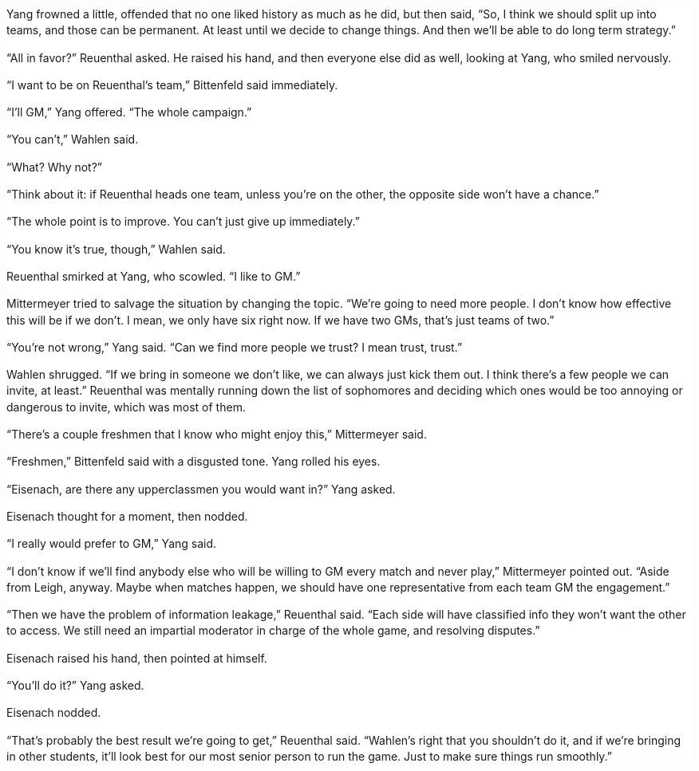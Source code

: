 Yang frowned a little, offended that no one liked history as much as he did, but then said, “So, I think we should split up into teams, and those can be permanent. At least until we decide to change things. And then we’ll be able to do long term strategy.”

“All in favor?” Reuenthal asked. He raised his hand, and then everyone else did as well, looking at Yang, who smiled nervously.

“I want to be on Reuenthal’s team,” Bittenfeld said immediately.

“I’ll GM,” Yang offered. “The whole campaign.”

“You can’t,” Wahlen said.

“What? Why not?”

“Think about it: if Reuenthal heads one team, unless you’re on the other, the opposite side won’t have a chance.”

“The whole point is to improve. You can’t just give up immediately.”

“You know it’s true, though,” Wahlen said.

Reuenthal smirked at Yang, who scowled. “I like to GM.”

Mittermeyer tried to salvage the situation by changing the topic. “We’re going to need more people. I don’t know how effective this will be if we don’t. I mean, we only have six right now. If we have two GMs, that’s just teams of two.”

“You’re not wrong,” Yang said. “Can we find more people we trust? I mean trust, trust.”

Wahlen shrugged. “If we bring in someone we don’t like, we can always just kick them out. I think there’s a few people we can invite, at least.” Reuenthal was mentally running down the list of sophomores and deciding which ones would be too annoying or dangerous to invite, which was most of them. 

“There’s a couple freshmen that I know who might enjoy this,” Mittermeyer said.

“Freshmen,” Bittenfeld said with a disgusted tone. Yang rolled his eyes.

“Eisenach, are there any upperclassmen you would want in?” Yang asked.

Eisenach thought for a moment, then nodded.

“I really would prefer to GM,” Yang said. 

“I don’t know if we’ll find anybody else who will be willing to GM every match and never play,” Mittermeyer pointed out. “Aside from Leigh, anyway. Maybe when matches happen, we should have one representative from each team GM the engagement.”

“Then we have the problem of information leakage,” Reuenthal said. “Each side will have classified info they won’t want the other to access. We still need an impartial moderator in charge of the whole game, and resolving disputes.”

Eisenach raised his hand, then pointed at himself.

“You’ll do it?” Yang asked.

Eisenach nodded.

“That’s probably the best result we’re going to get,” Reuenthal said. “Wahlen’s right that you shouldn’t do it, and if we’re bringing in other students, it’ll look best for our most senior person to run the game. Just to make sure things run smoothly.”
